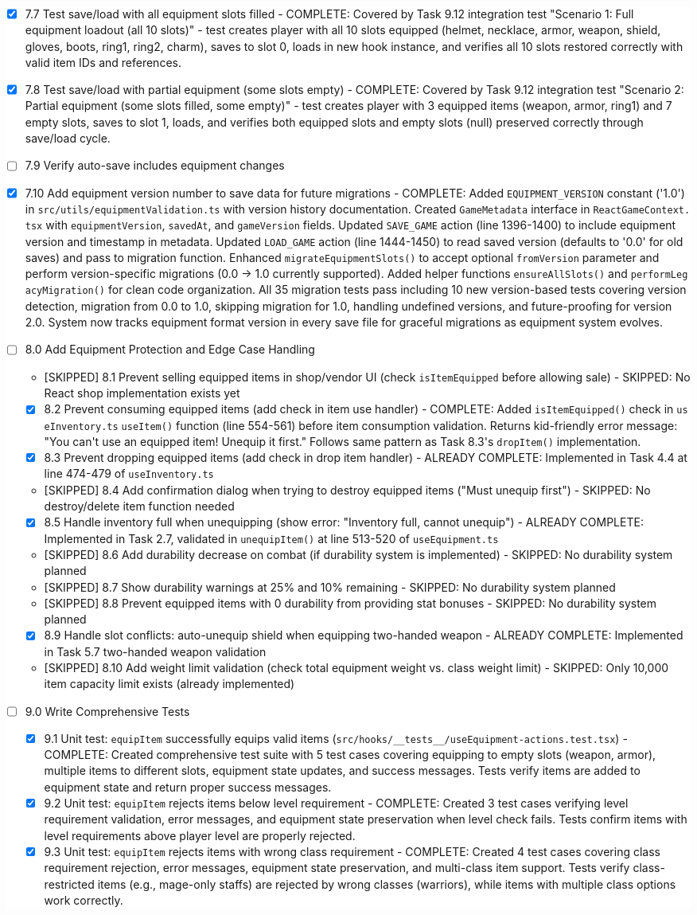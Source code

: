   - [x] 7.7 Test save/load with all equipment slots filled - COMPLETE: Covered by Task 9.12 integration test "Scenario 1: Full equipment loadout (all 10 slots)" - test creates player with all 10 slots equipped (helmet, necklace, armor, weapon, shield, gloves, boots, ring1, ring2, charm), saves to slot 0, loads in new hook instance, and verifies all 10 slots restored correctly with valid item IDs and references.
  - [x] 7.8 Test save/load with partial equipment (some slots empty) - COMPLETE: Covered by Task 9.12 integration test "Scenario 2: Partial equipment (some slots filled, some empty)" - test creates player with 3 equipped items (weapon, armor, ring1) and 7 empty slots, saves to slot 1, loads, and verifies both equipped slots and empty slots (null) preserved correctly through save/load cycle.
  - [ ] 7.9 Verify auto-save includes equipment changes
  - [x] 7.10 Add equipment version number to save data for future migrations - COMPLETE: Added `EQUIPMENT_VERSION` constant ('1.0') in `src/utils/equipmentValidation.ts` with version history documentation. Created `GameMetadata` interface in `ReactGameContext.tsx` with `equipmentVersion`, `savedAt`, and `gameVersion` fields. Updated `SAVE_GAME` action (line 1396-1400) to include equipment version and timestamp in metadata. Updated `LOAD_GAME` action (line 1444-1450) to read saved version (defaults to '0.0' for old saves) and pass to migration function. Enhanced `migrateEquipmentSlots()` to accept optional `fromVersion` parameter and perform version-specific migrations (0.0 → 1.0 currently supported). Added helper functions `ensureAllSlots()` and `performLegacyMigration()` for clean code organization. All 35 migration tests pass including 10 new version-based tests covering version detection, migration from 0.0 to 1.0, skipping migration for 1.0, handling undefined versions, and future-proofing for version 2.0. System now tracks equipment format version in every save file for graceful migrations as equipment system evolves.

- [ ] 8.0 Add Equipment Protection and Edge Case Handling
  - [SKIPPED] 8.1 Prevent selling equipped items in shop/vendor UI (check `isItemEquipped` before allowing sale) - SKIPPED: No React shop implementation exists yet
  - [x] 8.2 Prevent consuming equipped items (add check in item use handler) - COMPLETE: Added `isItemEquipped()` check in `useInventory.ts` `useItem()` function (line 554-561) before item consumption validation. Returns kid-friendly error message: "You can't use an equipped item! Unequip it first." Follows same pattern as Task 8.3's `dropItem()` implementation.
  - [x] 8.3 Prevent dropping equipped items (add check in drop item handler) - ALREADY COMPLETE: Implemented in Task 4.4 at line 474-479 of `useInventory.ts`
  - [SKIPPED] 8.4 Add confirmation dialog when trying to destroy equipped items ("Must unequip first") - SKIPPED: No destroy/delete item function needed
  - [x] 8.5 Handle inventory full when unequipping (show error: "Inventory full, cannot unequip") - ALREADY COMPLETE: Implemented in Task 2.7, validated in `unequipItem()` at line 513-520 of `useEquipment.ts`
  - [SKIPPED] 8.6 Add durability decrease on combat (if durability system is implemented) - SKIPPED: No durability system planned
  - [SKIPPED] 8.7 Show durability warnings at 25% and 10% remaining - SKIPPED: No durability system planned
  - [SKIPPED] 8.8 Prevent equipped items with 0 durability from providing stat bonuses - SKIPPED: No durability system planned
  - [x] 8.9 Handle slot conflicts: auto-unequip shield when equipping two-handed weapon - ALREADY COMPLETE: Implemented in Task 5.7 two-handed weapon validation
  - [SKIPPED] 8.10 Add weight limit validation (check total equipment weight vs. class weight limit) - SKIPPED: Only 10,000 item capacity limit exists (already implemented)

- [ ] 9.0 Write Comprehensive Tests
  - [x] 9.1 Unit test: `equipItem` successfully equips valid items (`src/hooks/__tests__/useEquipment-actions.test.tsx`) - COMPLETE: Created comprehensive test suite with 5 test cases covering equipping to empty slots (weapon, armor), multiple items to different slots, equipment state updates, and success messages. Tests verify items are added to equipment state and return proper success messages.
  - [x] 9.2 Unit test: `equipItem` rejects items below level requirement - COMPLETE: Created 3 test cases verifying level requirement validation, error messages, and equipment state preservation when level check fails. Tests confirm items with level requirements above player level are properly rejected.
  - [x] 9.3 Unit test: `equipItem` rejects items with wrong class requirement - COMPLETE: Created 4 test cases covering class requirement rejection, error messages, equipment state preservation, and multi-class item support. Tests verify class-restricted items (e.g., mage-only staffs) are rejected by wrong classes (warriors), while items with multiple class options work correctly.